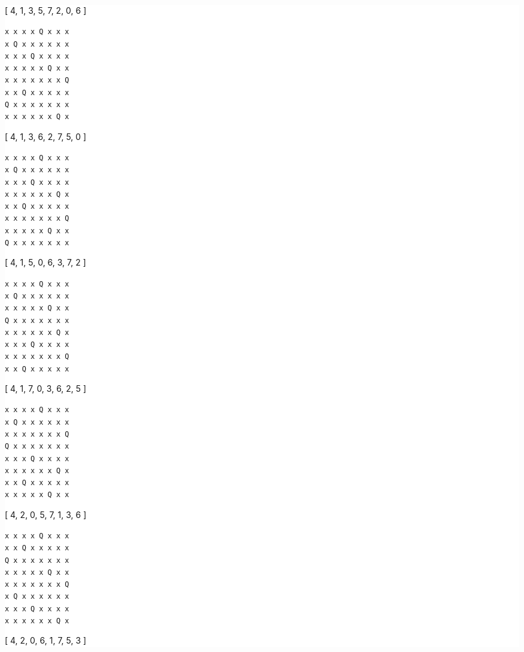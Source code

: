[ 4, 1, 3, 5, 7, 2, 0, 6 ]

    x x x x Q x x x
    x Q x x x x x x
    x x x Q x x x x
    x x x x x Q x x
    x x x x x x x Q
    x x Q x x x x x
    Q x x x x x x x
    x x x x x x Q x

[ 4, 1, 3, 6, 2, 7, 5, 0 ]

    x x x x Q x x x
    x Q x x x x x x
    x x x Q x x x x
    x x x x x x Q x
    x x Q x x x x x
    x x x x x x x Q
    x x x x x Q x x
    Q x x x x x x x

[ 4, 1, 5, 0, 6, 3, 7, 2 ]

    x x x x Q x x x
    x Q x x x x x x
    x x x x x Q x x
    Q x x x x x x x
    x x x x x x Q x
    x x x Q x x x x
    x x x x x x x Q
    x x Q x x x x x

[ 4, 1, 7, 0, 3, 6, 2, 5 ]

    x x x x Q x x x
    x Q x x x x x x
    x x x x x x x Q
    Q x x x x x x x
    x x x Q x x x x
    x x x x x x Q x
    x x Q x x x x x
    x x x x x Q x x

[ 4, 2, 0, 5, 7, 1, 3, 6 ]

    x x x x Q x x x
    x x Q x x x x x
    Q x x x x x x x
    x x x x x Q x x
    x x x x x x x Q
    x Q x x x x x x
    x x x Q x x x x
    x x x x x x Q x

[ 4, 2, 0, 6, 1, 7, 5, 3 ]
